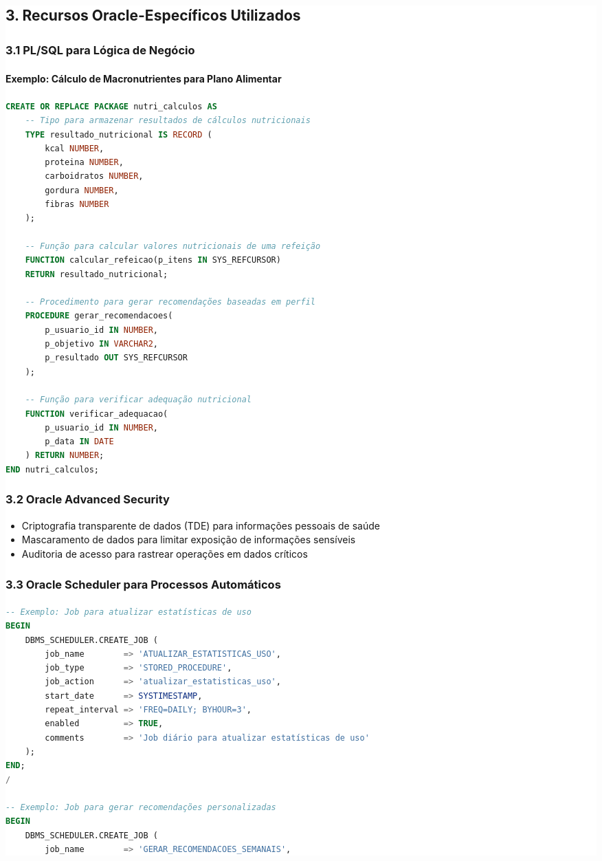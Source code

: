 ## 3. Recursos Oracle-Específicos Utilizados

### 3.1 PL/SQL para Lógica de Negócio

#### Exemplo: Cálculo de Macronutrientes para Plano Alimentar

```sql
CREATE OR REPLACE PACKAGE nutri_calculos AS
    -- Tipo para armazenar resultados de cálculos nutricionais
    TYPE resultado_nutricional IS RECORD (
        kcal NUMBER,
        proteina NUMBER,
        carboidratos NUMBER,
        gordura NUMBER,
        fibras NUMBER
    );
    
    -- Função para calcular valores nutricionais de uma refeição
    FUNCTION calcular_refeicao(p_itens IN SYS_REFCURSOR) 
    RETURN resultado_nutricional;
    
    -- Procedimento para gerar recomendações baseadas em perfil
    PROCEDURE gerar_recomendacoes(
        p_usuario_id IN NUMBER,
        p_objetivo IN VARCHAR2,
        p_resultado OUT SYS_REFCURSOR
    );
    
    -- Função para verificar adequação nutricional
    FUNCTION verificar_adequacao(
        p_usuario_id IN NUMBER,
        p_data IN DATE
    ) RETURN NUMBER;
END nutri_calculos;
```

### 3.2 Oracle Advanced Security

- Criptografia transparente de dados (TDE) para informações pessoais de saúde
- Mascaramento de dados para limitar exposição de informações sensíveis
- Auditoria de acesso para rastrear operações em dados críticos

### 3.3 Oracle Scheduler para Processos Automáticos

```sql
-- Exemplo: Job para atualizar estatísticas de uso
BEGIN
    DBMS_SCHEDULER.CREATE_JOB (
        job_name        => 'ATUALIZAR_ESTATISTICAS_USO',
        job_type        => 'STORED_PROCEDURE',
        job_action      => 'atualizar_estatisticas_uso',
        start_date      => SYSTIMESTAMP,
        repeat_interval => 'FREQ=DAILY; BYHOUR=3',
        enabled         => TRUE,
        comments        => 'Job diário para atualizar estatísticas de uso'
    );
END;
/

-- Exemplo: Job para gerar recomendações personalizadas
BEGIN
    DBMS_SCHEDULER.CREATE_JOB (
        job_name        => 'GERAR_RECOMENDACOES_SEMANAIS',
```